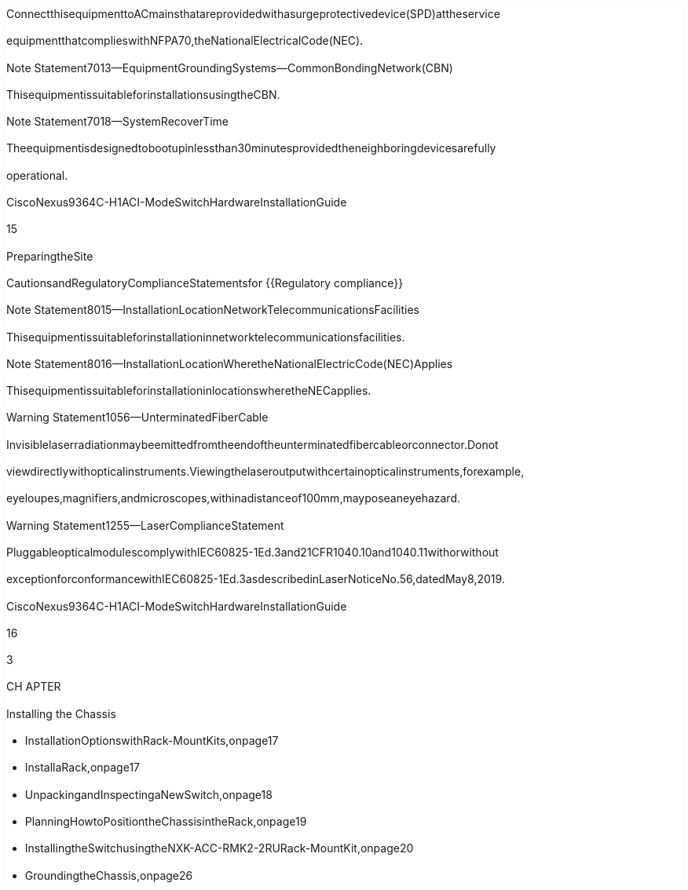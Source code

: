 ConnectthisequipmenttoACmainsthatareprovidedwithasurgeprotectivedevice(SPD)attheservice

equipmentthatcomplieswithNFPA70,theNationalElectricalCode(NEC).

Note Statement7013—EquipmentGroundingSystems—CommonBondingNetwork(CBN)

ThisequipmentissuitableforinstallationsusingtheCBN.

Note Statement7018—SystemRecoverTime

Theequipmentisdesignedtobootupinlessthan30minutesprovidedtheneighboringdevicesarefully

operational.

CiscoNexus9364C-H1ACI-ModeSwitchHardwareInstallationGuide

15

PreparingtheSite

CautionsandRegulatoryComplianceStatementsfor {{Regulatory compliance}}

Note Statement8015—InstallationLocationNetworkTelecommunicationsFacilities

Thisequipmentissuitableforinstallationinnetworktelecommunicationsfacilities.

Note Statement8016—InstallationLocationWheretheNationalElectricCode(NEC)Applies

ThisequipmentissuitableforinstallationinlocationswheretheNECapplies.

Warning Statement1056—UnterminatedFiberCable

Invisiblelaserradiationmaybeemittedfromtheendoftheunterminatedfibercableorconnector.Donot

viewdirectlywithopticalinstruments.Viewingthelaseroutputwithcertainopticalinstruments,forexample,

eyeloupes,magnifiers,andmicroscopes,withinadistanceof100mm,mayposeaneyehazard.

Warning Statement1255—LaserComplianceStatement

PluggableopticalmodulescomplywithIEC60825-1Ed.3and21CFR1040.10and1040.11withorwithout

exceptionforconformancewithIEC60825-1Ed.3asdescribedinLaserNoticeNo.56,datedMay8,2019.

CiscoNexus9364C-H1ACI-ModeSwitchHardwareInstallationGuide

16

3

CH APTER

Installing the Chassis

* InstallationOptionswithRack-MountKits,onpage17

* InstallaRack,onpage17

* UnpackingandInspectingaNewSwitch,onpage18

* PlanningHowtoPositiontheChassisintheRack,onpage19

* InstallingtheSwitchusingtheNXK-ACC-RMK2-2RURack-MountKit,onpage20

* GroundingtheChassis,onpage26
